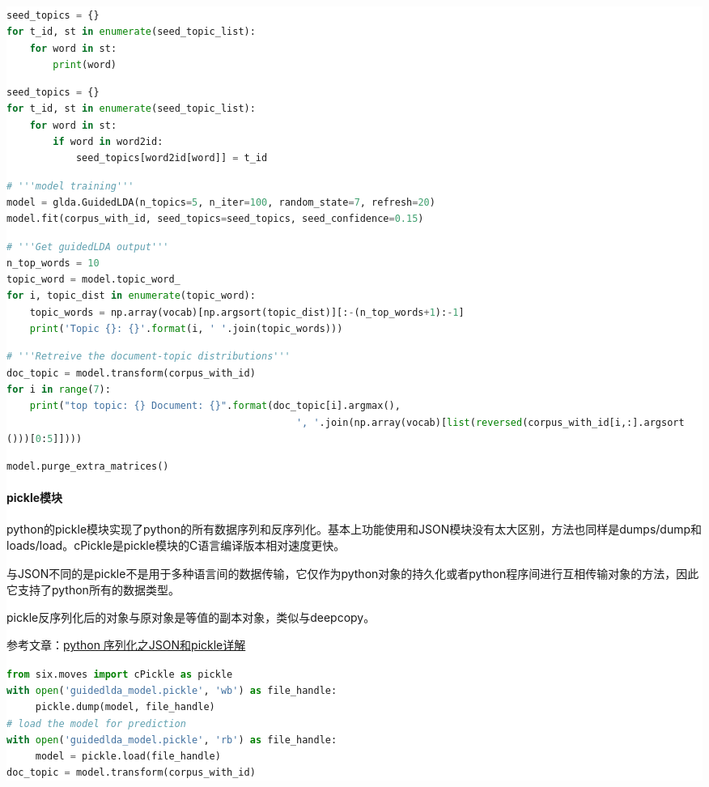 
```python
seed_topics = {}
for t_id, st in enumerate(seed_topic_list):
    for word in st:
        print(word)
```


```python
seed_topics = {}
for t_id, st in enumerate(seed_topic_list):
    for word in st:
        if word in word2id:
            seed_topics[word2id[word]] = t_id
```


```python
# '''model training'''
model = glda.GuidedLDA(n_topics=5, n_iter=100, random_state=7, refresh=20)
model.fit(corpus_with_id, seed_topics=seed_topics, seed_confidence=0.15)
```


```python
# '''Get guidedLDA output'''
n_top_words = 10
topic_word = model.topic_word_
for i, topic_dist in enumerate(topic_word):
    topic_words = np.array(vocab)[np.argsort(topic_dist)][:-(n_top_words+1):-1]
    print('Topic {}: {}'.format(i, ' '.join(topic_words)))
```


```python
# '''Retreive the document-topic distributions'''
doc_topic = model.transform(corpus_with_id)
for i in range(7):
    print("top topic: {} Document: {}".format(doc_topic[i].argmax(),
                                                  ', '.join(np.array(vocab)[list(reversed(corpus_with_id[i,:].argsort()))[0:5]])))
```


```python
model.purge_extra_matrices()
```

#### pickle模块
python的pickle模块实现了python的所有数据序列和反序列化。基本上功能使用和JSON模块没有太大区别，方法也同样是dumps/dump和loads/load。cPickle是pickle模块的C语言编译版本相对速度更快。

与JSON不同的是pickle不是用于多种语言间的数据传输，它仅作为python对象的持久化或者python程序间进行互相传输对象的方法，因此它支持了python所有的数据类型。

pickle反序列化后的对象与原对象是等值的副本对象，类似与deepcopy。

参考文章：[python 序列化之JSON和pickle详解](https://www.cnblogs.com/tkqasn/p/6005025.html)


```python
from six.moves import cPickle as pickle
with open('guidedlda_model.pickle', 'wb') as file_handle:
     pickle.dump(model, file_handle)
# load the model for prediction
with open('guidedlda_model.pickle', 'rb') as file_handle:
     model = pickle.load(file_handle)
doc_topic = model.transform(corpus_with_id)

```
